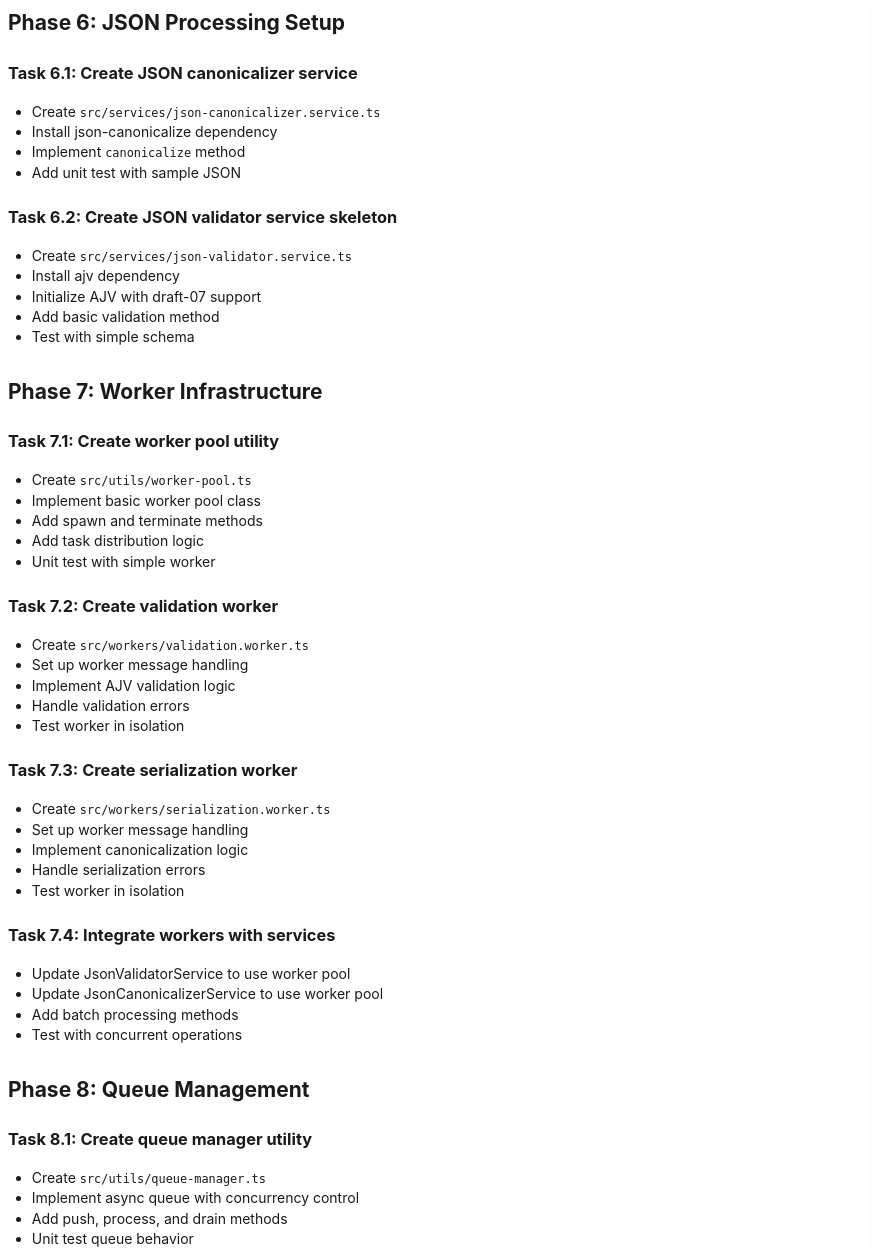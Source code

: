 ## Phase 6: JSON Processing Setup

### Task 6.1: Create JSON canonicalizer service
- Create `src/services/json-canonicalizer.service.ts`
- Install json-canonicalize dependency
- Implement `canonicalize` method
- Add unit test with sample JSON

### Task 6.2: Create JSON validator service skeleton
- Create `src/services/json-validator.service.ts`
- Install ajv dependency
- Initialize AJV with draft-07 support
- Add basic validation method
- Test with simple schema

## Phase 7: Worker Infrastructure

### Task 7.1: Create worker pool utility
- Create `src/utils/worker-pool.ts`
- Implement basic worker pool class
- Add spawn and terminate methods
- Add task distribution logic
- Unit test with simple worker

### Task 7.2: Create validation worker
- Create `src/workers/validation.worker.ts`
- Set up worker message handling
- Implement AJV validation logic
- Handle validation errors
- Test worker in isolation

### Task 7.3: Create serialization worker
- Create `src/workers/serialization.worker.ts`
- Set up worker message handling
- Implement canonicalization logic
- Handle serialization errors
- Test worker in isolation

### Task 7.4: Integrate workers with services
- Update JsonValidatorService to use worker pool
- Update JsonCanonicalizerService to use worker pool
- Add batch processing methods
- Test with concurrent operations

## Phase 8: Queue Management

### Task 8.1: Create queue manager utility
- Create `src/utils/queue-manager.ts`
- Implement async queue with concurrency control
- Add push, process, and drain methods
- Unit test queue behavior
